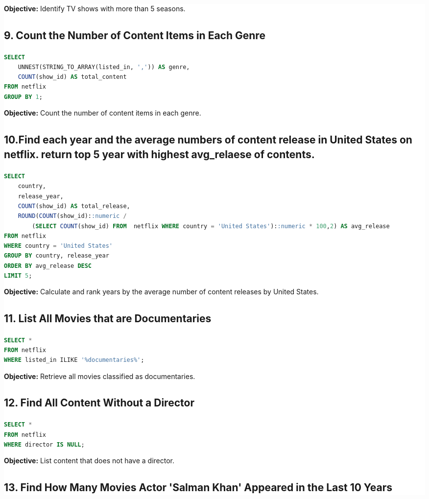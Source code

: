 **Objective:** Identify TV shows with more than 5 seasons.

## 9. Count the Number of Content Items in Each Genre

```sql
SELECT 
    UNNEST(STRING_TO_ARRAY(listed_in, ',')) AS genre,
    COUNT(show_id) AS total_content
FROM netflix
GROUP BY 1;
```
**Objective:** Count the number of content items in each genre.

## 10.Find each year and the average numbers of content release in United States on netflix. return top 5 year with highest avg_relaese of contents.	

```sql
SELECT 
    country,
    release_year,
    COUNT(show_id) AS total_release,
    ROUND(COUNT(show_id)::numeric /
        (SELECT COUNT(show_id) FROM  netflix WHERE country = 'United States')::numeric * 100,2) AS avg_release
FROM netflix
WHERE country = 'United States'
GROUP BY country, release_year
ORDER BY avg_release DESC
LIMIT 5;
```
**Objective:** Calculate and rank years by the average number of content releases by United States.

## 11. List All Movies that are Documentaries

```sql
SELECT * 
FROM netflix
WHERE listed_in ILIKE '%documentaries%';
```
**Objective:** Retrieve all movies classified as documentaries.

## 12. Find All Content Without a Director

```sql
SELECT * 
FROM netflix
WHERE director IS NULL;
```
**Objective:** List content that does not have a director.

## 13. Find How Many Movies Actor 'Salman Khan' Appeared in the Last 10 Years
